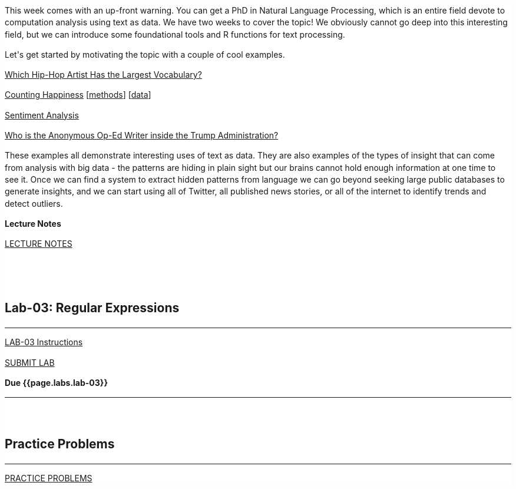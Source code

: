 This week comes with an up-front warning. You can get a PhD in Natural Language Processing, which is an entire field devote to computation analysis using text as data. We have two weeks to cover the topic! We obviously cannot go deep into this interesting field, but we can introduce some foundational tools and R functions for text processing. 
  
Let's get started by motivating the topic with a couple of cool examples. 

[Which Hip-Hop Artist Has the Largest Vocabulary?](https://pudding.cool/projects/vocabulary/index.html) 

[Counting Happiness](https://flowingdata.com/2021/07/29/counting-happiness/)  [[methods](https://megagon.ai/happydb-a-happiness-database-of-100000-happy-moments/)] [[data](https://github.com/megagonlabs/HappyDB)]

[Sentiment Analysis](https://www.kaggle.com/rtatman/tutorial-sentiment-analysis-in-r) 

[Who is the Anonymous Op-Ed Writer inside the Trump Administration?](http://varianceexplained.org/r/op-ed-text-analysis/)

These examples all demonstrate interesting uses of text as data. They are also examples of the types of insight that can come from analysis with big data - the patterns are hiding in plain sight but our brains cannot hold enough information at one time to see it.  Once we can find a system to extract hidden patterns from language we can go beyond seeking large public databases to generate insights, and we can start using all of Twitter, all published news stories, or all of the internet to identify trends and detect outliers. 

**Lecture Notes**

<a class="uk-button uk-button-default" href="../lectures/week-03/">LECTURE NOTES</a>


<br>
<br>


  
  
## Lab-03: Regular Expressions 

<hr> 

<a class="uk-button uk-button-default" href="../labs/lab-03-instructions.html">LAB-03 Instructions</a>

<a class="uk-button uk-button-primary" href="{{page.canvas.assignment_url}}">SUBMIT LAB</a>

**Due {{page.labs.lab-03}}**
  
<hr>
<br>






## Practice Problems

<hr> 
  
<a class="uk-button uk-button-default" href="../practice/week-03/">PRACTICE PROBLEMS</a>
